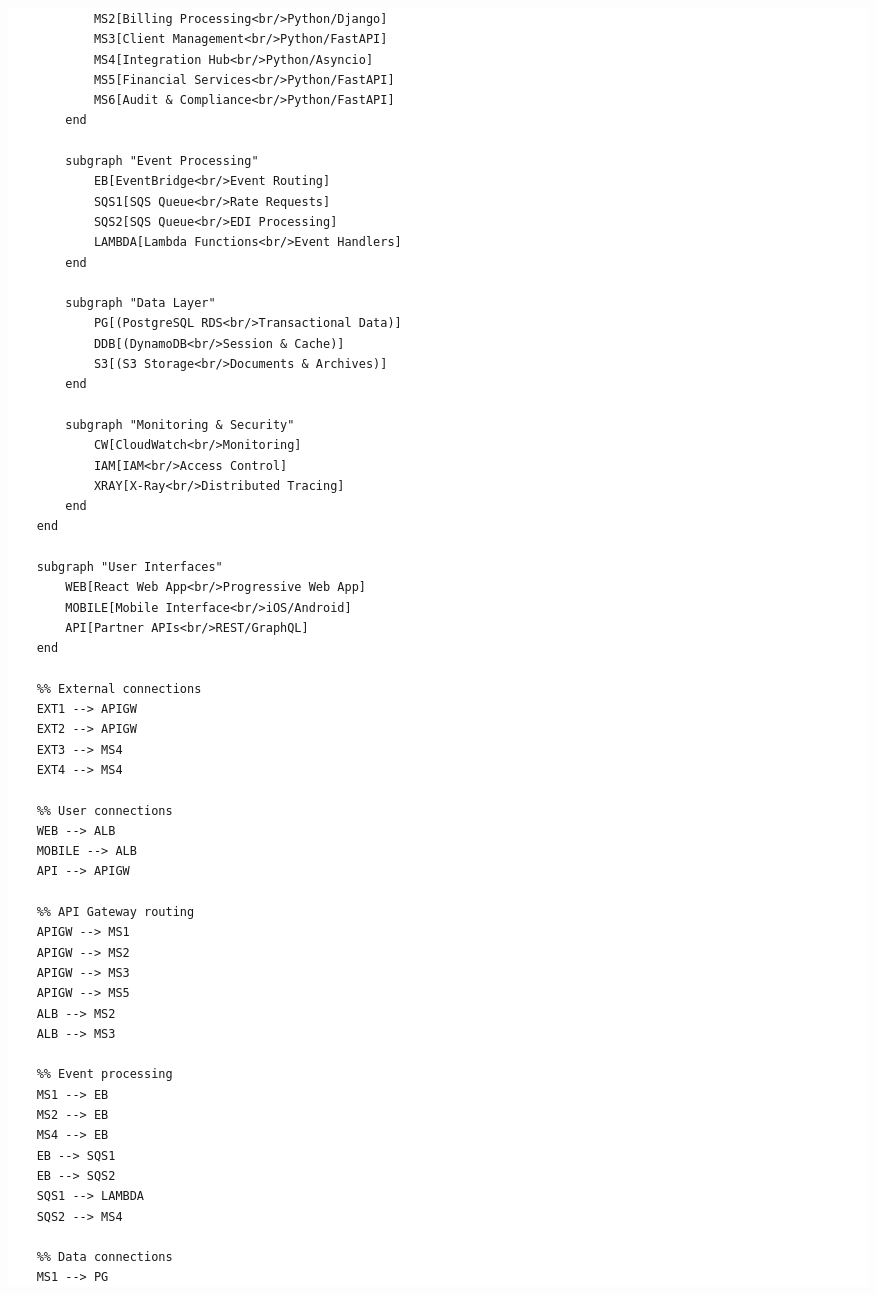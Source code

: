 ```mermaid
            MS2[Billing Processing<br/>Python/Django]
            MS3[Client Management<br/>Python/FastAPI]
            MS4[Integration Hub<br/>Python/Asyncio]
            MS5[Financial Services<br/>Python/FastAPI]
            MS6[Audit & Compliance<br/>Python/FastAPI]
        end
        
        subgraph "Event Processing"
            EB[EventBridge<br/>Event Routing]
            SQS1[SQS Queue<br/>Rate Requests]
            SQS2[SQS Queue<br/>EDI Processing]
            LAMBDA[Lambda Functions<br/>Event Handlers]
        end
        
        subgraph "Data Layer"
            PG[(PostgreSQL RDS<br/>Transactional Data)]
            DDB[(DynamoDB<br/>Session & Cache)]
            S3[(S3 Storage<br/>Documents & Archives)]
        end
        
        subgraph "Monitoring & Security"
            CW[CloudWatch<br/>Monitoring]
            IAM[IAM<br/>Access Control]
            XRAY[X-Ray<br/>Distributed Tracing]
        end
    end
    
    subgraph "User Interfaces"
        WEB[React Web App<br/>Progressive Web App]
        MOBILE[Mobile Interface<br/>iOS/Android]
        API[Partner APIs<br/>REST/GraphQL]
    end
    
    %% External connections
    EXT1 --> APIGW
    EXT2 --> APIGW
    EXT3 --> MS4
    EXT4 --> MS4
    
    %% User connections
    WEB --> ALB
    MOBILE --> ALB
    API --> APIGW
    
    %% API Gateway routing
    APIGW --> MS1
    APIGW --> MS2
    APIGW --> MS3
    APIGW --> MS5
    ALB --> MS2
    ALB --> MS3
    
    %% Event processing
    MS1 --> EB
    MS2 --> EB
    MS4 --> EB
    EB --> SQS1
    EB --> SQS2
    SQS1 --> LAMBDA
    SQS2 --> MS4
    
    %% Data connections
    MS1 --> PG
```

[Generated by the Sage AI expert workbench: 2025-05-29 03:09:28  https://sage-tech.ai/workbench]: #